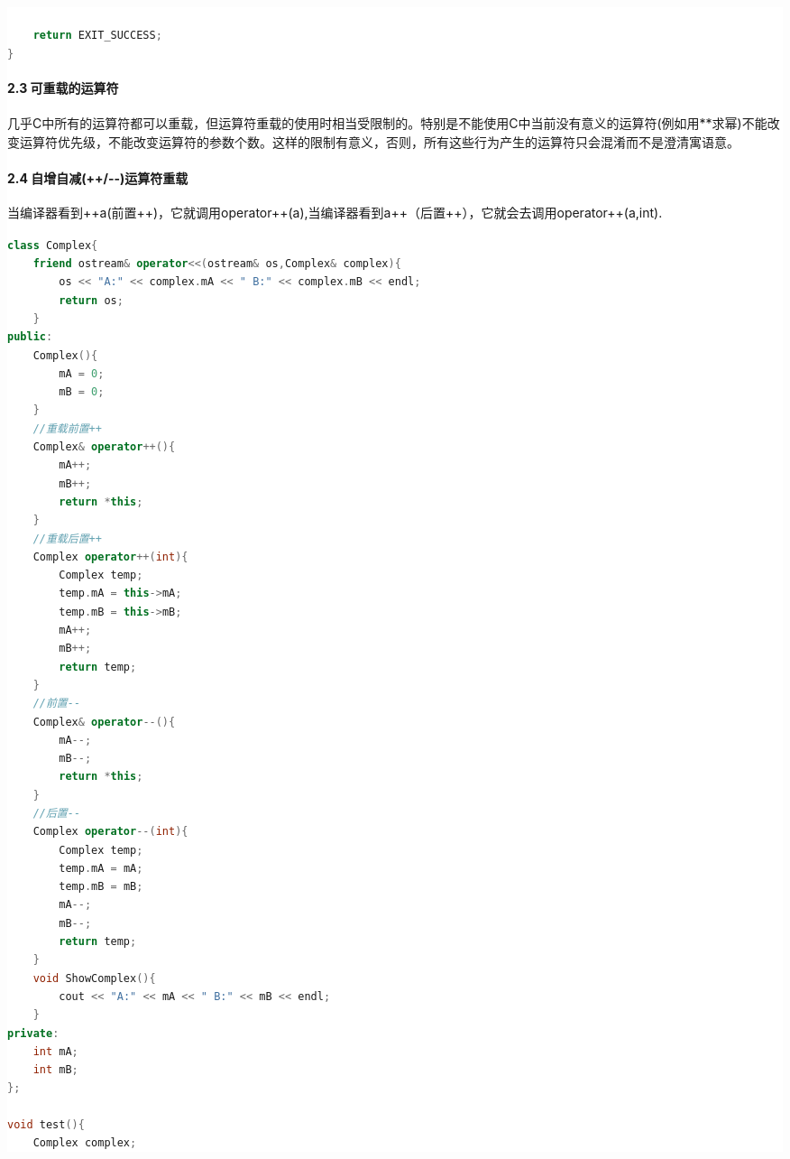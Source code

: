 ```c++

	return EXIT_SUCCESS;
}
```

#### 2.3 可重载的运算符

几乎C中所有的运算符都可以重载，但运算符重载的使用时相当受限制的。特别是不能使用C中当前没有意义的运算符(例如用**求幂)不能改变运算符优先级，不能改变运算符的参数个数。这样的限制有意义，否则，所有这些行为产生的运算符只会混淆而不是澄清寓语意。  

#### 2.4 自增自减(++/--)运算符重载

当编译器看到++a(前置++)，它就调用operator++(a),当编译器看到a++（后置++），它就会去调用operator++(a,int).  

```c++
class Complex{
	friend ostream& operator<<(ostream& os,Complex& complex){
		os << "A:" << complex.mA << " B:" << complex.mB << endl;
		return os;
	}
public:
	Complex(){
		mA = 0;
		mB = 0;
	}
	//重载前置++
	Complex& operator++(){
		mA++;
		mB++;
		return *this;
	}
	//重载后置++
	Complex operator++(int){	
		Complex temp;
		temp.mA = this->mA;
		temp.mB = this->mB;
		mA++;
		mB++;
		return temp;
	}
	//前置--
	Complex& operator--(){
		mA--;
		mB--;
		return *this;
	}
	//后置--
	Complex operator--(int){
		Complex temp;
		temp.mA = mA;
		temp.mB = mB;
		mA--;
		mB--;
		return temp;
	}
	void ShowComplex(){
		cout << "A:" << mA << " B:" << mB << endl;
	}
private:
	int mA;
	int mB;
};

void test(){
	Complex complex;
```